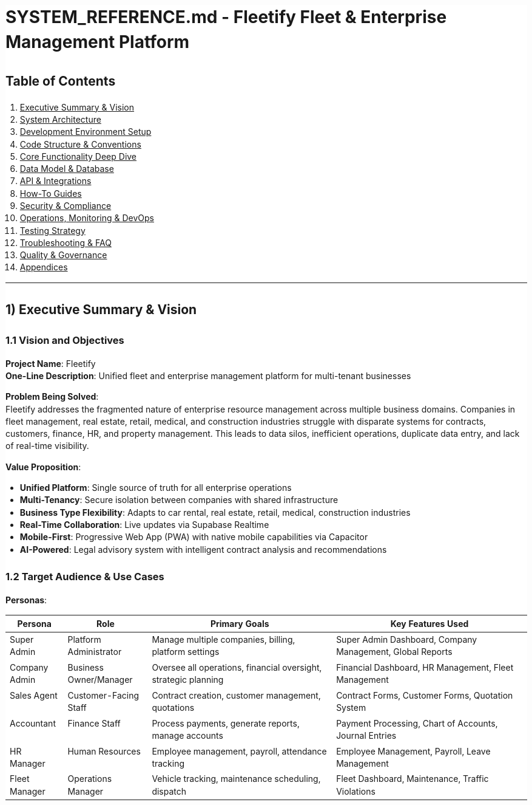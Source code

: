 # SYSTEM_REFERENCE.md - Fleetify Fleet & Enterprise Management Platform

## Table of Contents

1. [Executive Summary & Vision](#1-executive-summary--vision)
2. [System Architecture](#2-system-architecture)
3. [Development Environment Setup](#3-development-environment-setup)
4. [Code Structure & Conventions](#4-code-structure--conventions)
5. [Core Functionality Deep Dive](#5-core-functionality-deep-dive)
6. [Data Model & Database](#6-data-model--database)
7. [API & Integrations](#7-api--integrations)
8. [How-To Guides](#8-how-to-guides)
9. [Security & Compliance](#9-security--compliance)
10. [Operations, Monitoring & DevOps](#10-operations-monitoring--devops)
11. [Testing Strategy](#11-testing-strategy)
12. [Troubleshooting & FAQ](#12-troubleshooting--faq)
13. [Quality & Governance](#13-quality--governance)
14. [Appendices](#14-appendices)

---

## 1) Executive Summary & Vision

### 1.1 Vision and Objectives

**Project Name**: Fleetify  
**One-Line Description**: Unified fleet and enterprise management platform for multi-tenant businesses

**Problem Being Solved**:  
Fleetify addresses the fragmented nature of enterprise resource management across multiple business domains. Companies in fleet management, real estate, retail, medical, and construction industries struggle with disparate systems for contracts, customers, finance, HR, and property management. This leads to data silos, inefficient operations, duplicate data entry, and lack of real-time visibility.

**Value Proposition**:
- **Unified Platform**: Single source of truth for all enterprise operations
- **Multi-Tenancy**: Secure isolation between companies with shared infrastructure
- **Business Type Flexibility**: Adapts to car rental, real estate, retail, medical, construction industries
- **Real-Time Collaboration**: Live updates via Supabase Realtime
- **Mobile-First**: Progressive Web App (PWA) with native mobile capabilities via Capacitor
- **AI-Powered**: Legal advisory system with intelligent contract analysis and recommendations

### 1.2 Target Audience & Use Cases

**Personas**:

| Persona | Role | Primary Goals | Key Features Used |
|---------|------|---------------|-------------------|
| Super Admin | Platform Administrator | Manage multiple companies, billing, platform settings | Super Admin Dashboard, Company Management, Global Reports |
| Company Admin | Business Owner/Manager | Oversee all operations, financial oversight, strategic planning | Financial Dashboard, HR Management, Fleet Management |
| Sales Agent | Customer-Facing Staff | Contract creation, customer management, quotations | Contract Forms, Customer Forms, Quotation System |
| Accountant | Finance Staff | Process payments, generate reports, manage accounts | Payment Processing, Chart of Accounts, Journal Entries |
| HR Manager | Human Resources | Employee management, payroll, attendance tracking | Employee Management, Payroll, Leave Management |
| Fleet Manager | Operations Manager | Vehicle tracking, maintenance scheduling, dispatch | Fleet Dashboard, Maintenance, Traffic Violations |
